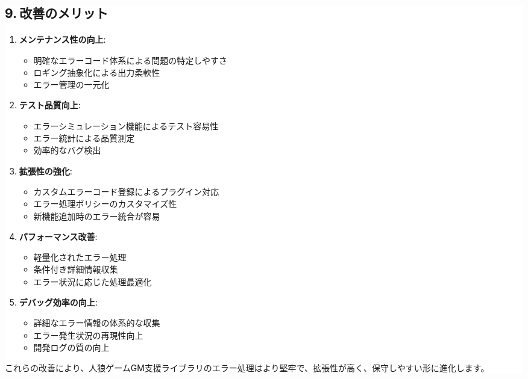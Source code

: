 ## 9. 改善のメリット

1. **メンテナンス性の向上**:
   - 明確なエラーコード体系による問題の特定しやすさ
   - ロギング抽象化による出力柔軟性
   - エラー管理の一元化

2. **テスト品質向上**:
   - エラーシミュレーション機能によるテスト容易性
   - エラー統計による品質測定
   - 効率的なバグ検出

3. **拡張性の強化**:
   - カスタムエラーコード登録によるプラグイン対応
   - エラー処理ポリシーのカスタマイズ性
   - 新機能追加時のエラー統合が容易

4. **パフォーマンス改善**:
   - 軽量化されたエラー処理
   - 条件付き詳細情報収集
   - エラー状況に応じた処理最適化

5. **デバッグ効率の向上**:
   - 詳細なエラー情報の体系的な収集
   - エラー発生状況の再現性向上
   - 開発ログの質の向上

これらの改善により、人狼ゲームGM支援ライブラリのエラー処理はより堅牢で、拡張性が高く、保守しやすい形に進化します。
